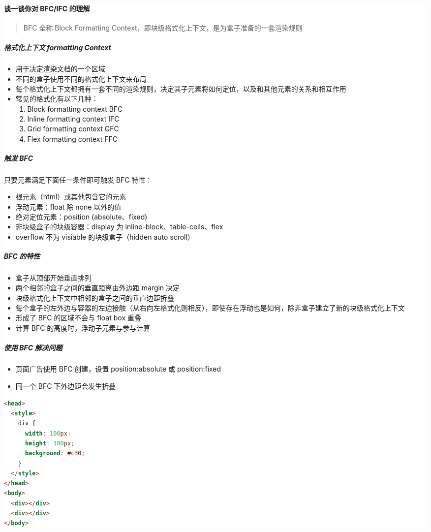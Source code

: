 #### 谈一谈你对 BFC/IFC 的理解

> BFC 全称 Block Formatting Context，即块级格式化上下文，是为盒子准备的一套渲染规则

##### 格式化上下文 formatting Context

- 用于决定渲染文档的一个区域
- 不同的盒子使用不同的格式化上下文来布局
- 每个格式化上下文都拥有一套不同的渲染规则，决定其子元素将如何定位，以及和其他元素的关系和相互作用
- 常见的格式化有以下几种：
  1. Block formatting context BFC
  2. Inline formatting context IFC
  3. Grid formatting context GFC
  4. Flex formatting context FFC

##### 触发 BFC

只要元素满足下面任一条件即可触发 BFC 特性：

- 根元素（html）或其他包含它的元素
- 浮动元素：float 除 none 以外的值
- 绝对定位元素：position (absolute、fixed)
- 非块级盒子的块级容器：display 为 inline-block、table-cells、flex
- overflow 不为 visiable 的块级盒子（hidden auto scroll）

##### BFC 的特性

- 盒子从顶部开始垂直排列
- 两个相邻的盒子之间的垂直距离由外边距 margin 决定
- 块级格式化上下文中相邻的盒子之间的垂直边距折叠
- 每个盒子的左外边与容器的左边接触（从右向左格式化则相反），即使存在浮动也是如何，除非盒子建立了新的块级格式化上下文
- 形成了 BFC 的区域不会与 float box 重叠
- 计算 BFC 的高度时，浮动子元素与参与计算

##### 使用 BFC 解决问题

- 页面广告使用 BFC 创建，设置 position:absolute 或 position:fixed

- 同一个 BFC 下外边距会发生折叠

```html
<head>
  <style>
    div {
      width: 100px;
      height: 100px;
      background: #c30;
    }
  </style>
</head>
<body>
  <div></div>
  <div></div>
</body>
```
